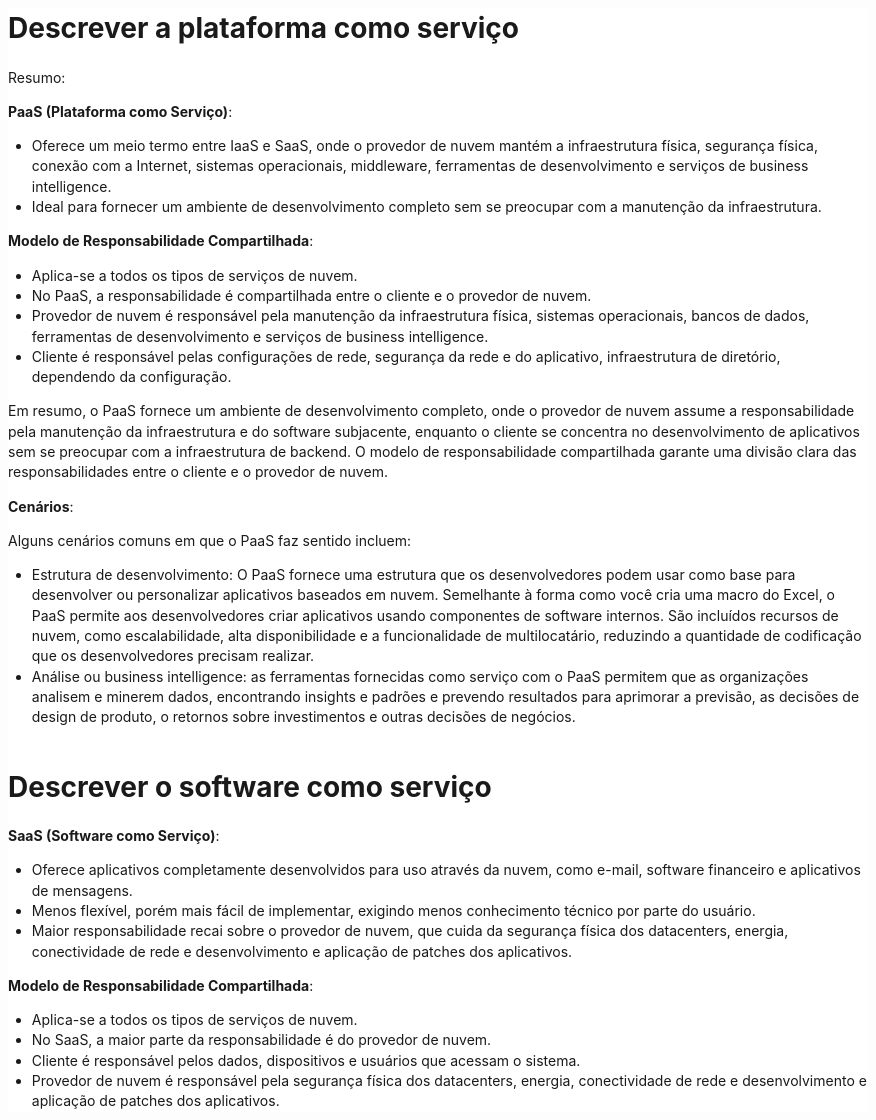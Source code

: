 # Descrever a plataforma como serviço

Resumo:

**PaaS (Plataforma como Serviço)**:
- Oferece um meio termo entre IaaS e SaaS, onde o provedor de nuvem mantém a infraestrutura física, segurança física, conexão com a Internet, sistemas operacionais, middleware, ferramentas de desenvolvimento e serviços de business intelligence.
- Ideal para fornecer um ambiente de desenvolvimento completo sem se preocupar com a manutenção da infraestrutura.

**Modelo de Responsabilidade Compartilhada**:
- Aplica-se a todos os tipos de serviços de nuvem.
- No PaaS, a responsabilidade é compartilhada entre o cliente e o provedor de nuvem.
- Provedor de nuvem é responsável pela manutenção da infraestrutura física, sistemas operacionais, bancos de dados, ferramentas de desenvolvimento e serviços de business intelligence.
- Cliente é responsável pelas configurações de rede, segurança da rede e do aplicativo, infraestrutura de diretório, dependendo da configuração.

Em resumo, o PaaS fornece um ambiente de desenvolvimento completo, onde o provedor de nuvem assume a responsabilidade pela manutenção da infraestrutura e do software subjacente, enquanto o cliente se concentra no desenvolvimento de aplicativos sem se preocupar com a infraestrutura de backend. O modelo de responsabilidade compartilhada garante uma divisão clara das responsabilidades entre o cliente e o provedor de nuvem.

**Cenários**:

Alguns cenários comuns em que o PaaS faz sentido incluem:

- Estrutura de desenvolvimento: O PaaS fornece uma estrutura que os desenvolvedores podem usar como base para desenvolver ou personalizar aplicativos baseados em nuvem. Semelhante à forma como você cria uma macro do Excel, o PaaS permite aos desenvolvedores criar aplicativos usando componentes de software internos. São incluídos recursos de nuvem, como escalabilidade, alta disponibilidade e a funcionalidade de multilocatário, reduzindo a quantidade de codificação que os desenvolvedores precisam realizar.
- Análise ou business intelligence: as ferramentas fornecidas como serviço com o PaaS permitem que as organizações analisem e minerem dados, encontrando insights e padrões e prevendo resultados para aprimorar a previsão, as decisões de design de produto, o retornos sobre investimentos e outras decisões de negócios.

# Descrever o software como serviço

**SaaS (Software como Serviço)**:
- Oferece aplicativos completamente desenvolvidos para uso através da nuvem, como e-mail, software financeiro e aplicativos de mensagens.
- Menos flexível, porém mais fácil de implementar, exigindo menos conhecimento técnico por parte do usuário.
- Maior responsabilidade recai sobre o provedor de nuvem, que cuida da segurança física dos datacenters, energia, conectividade de rede e desenvolvimento e aplicação de patches dos aplicativos.

**Modelo de Responsabilidade Compartilhada**:
- Aplica-se a todos os tipos de serviços de nuvem.
- No SaaS, a maior parte da responsabilidade é do provedor de nuvem.
- Cliente é responsável pelos dados, dispositivos e usuários que acessam o sistema.
- Provedor de nuvem é responsável pela segurança física dos datacenters, energia, conectividade de rede e desenvolvimento e aplicação de patches dos aplicativos.
